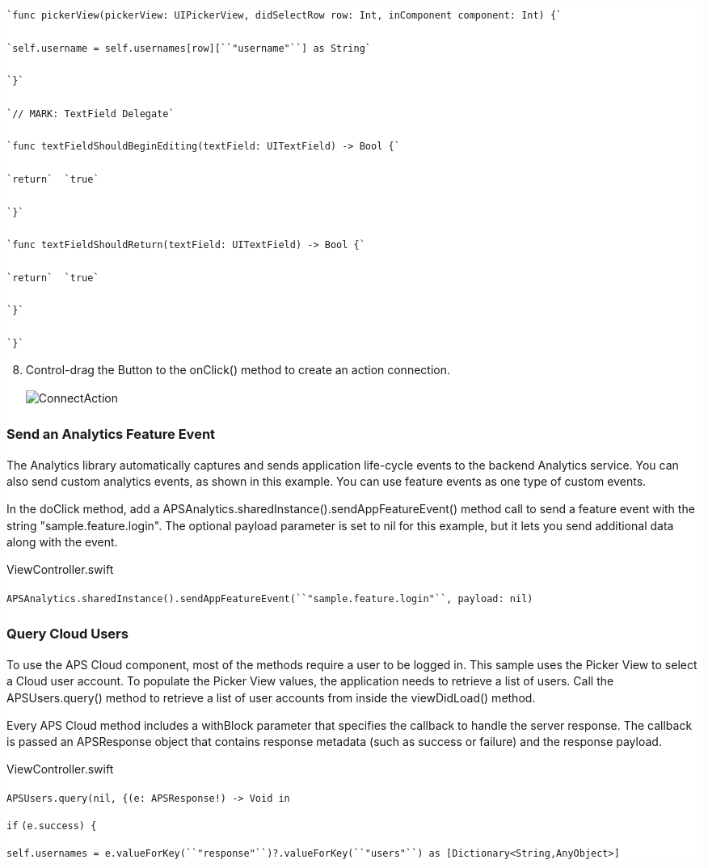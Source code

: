     `func pickerView(pickerView: UIPickerView, didSelectRow row: Int, inComponent component: Int) {`
    
    `self.username = self.usernames[row][``"username"``] as String`
    
    `}`
    
    `// MARK: TextField Delegate`
    
    `func textFieldShouldBeginEditing(textField: UITextField) -> Bool {`
    
    `return`  `true`
    
    `}`
    
    `func textFieldShouldReturn(textField: UITextField) -> Bool {`
    
    `return`  `true`
    
    `}`
    
    `}`
    
8.  Control-drag the Button to the onClick() method to create an action connection.
    
    ![ConnectAction](/Images/appc/download/attachments/43298728/ConnectAction.png)

### Send an Analytics Feature Event

The Analytics library automatically captures and sends application life-cycle events to the backend Analytics service. You can also send custom analytics events, as shown in this example. You can use feature events as one type of custom events.

In the doClick method, add a APSAnalytics.sharedInstance().sendAppFeatureEvent() method call to send a feature event with the string "sample.feature.login". The optional payload parameter is set to nil for this example, but it lets you send additional data along with the event.

ViewController.swift

`APSAnalytics.sharedInstance().sendAppFeatureEvent(``"sample.feature.login"``, payload: nil)`

### Query Cloud Users

To use the APS Cloud component, most of the methods require a user to be logged in. This sample uses the Picker View to select a Cloud user account. To populate the Picker View values, the application needs to retrieve a list of users. Call the APSUsers.query() method to retrieve a list of user accounts from inside the viewDidLoad() method.

Every APS Cloud method includes a withBlock parameter that specifies the callback to handle the server response. The callback is passed an APSResponse object that contains response metadata (such as success or failure) and the response payload.

ViewController.swift

`APSUsers.query(nil, {(e: APSResponse!) -> Void in`

`if` `(e.success) {`

`self.usernames = e.valueForKey(``"response"``)?.valueForKey(``"users"``) as [Dictionary<String,AnyObject>]`
